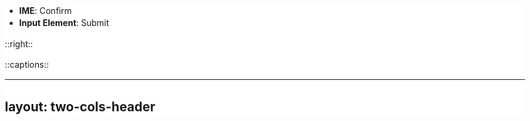 - **IME**: Confirm
- **Input Element**: Submit

::right::

<div class="flex justify-center w-78 border-1 border-black" v-click="1">

<VSwitch at="1">
<template #0-3>
<img src="/ServiceG-1.png" :alt="primaryLang === 'ja' ? '[図1] IMEの入力が進行中' : '[Figure 1] IME composition in progress'" />
</template>
<template #3-5>
<img src="/ServiceG-2.png" :alt="primaryLang === 'ja' ? '[図2] IMEの候補リストを移動中' : '[Figure 2] Navigating the IME candidate list'" />
</template>
<template #5-6>
<img src="/ServiceG-3.png" :alt="primaryLang === 'ja' ? '[図3] IMEの候補確定時の競合' : '[Figure 3] IME candidate confirmation conflict'" />
</template>
<template #6>
<img src="/ServiceG-4.png" :alt="primaryLang === 'ja' ? '[図4] 途中で送信された結果' : '[Figure 4] Result after premature submission'" />
</template>

</VSwitch>
</div>
::captions::

<VCaptions
  :en-captions="[
    'This is an extremely common issue.',
    'Try to input 「日本語が途中で送信される」 incrementally.',
    'When inputting Japanese, it is rare to enter the entire text at once,',
    'and users often confirm the text little by little as they type.',
    'Therefore, they frequently press the Enter key in the middle of input,',
    'which can lead to premature submission.'
  ]"
  :ja-captions="[
    'これはもうほんっとうにめちゃめちゃよくある問題です。',
    '「日本語が途中で送信される」と少しずつ入力してみます。',
    '日本語の入力時は、全文を一気に入れることは稀で、',
    '少しずつ確定しながら入力を進めます。',
    'そのため、途中でEnterキーを押すことが多く、',
    'そのときに途中で送信されてしまいます。',
  ]"
/>

---
layout: two-cols-header
---

<VH level="h1">
<template #en>Problematic Sample: "S"</template>
<template #ja>問題例: "S"</template>
</VH>
